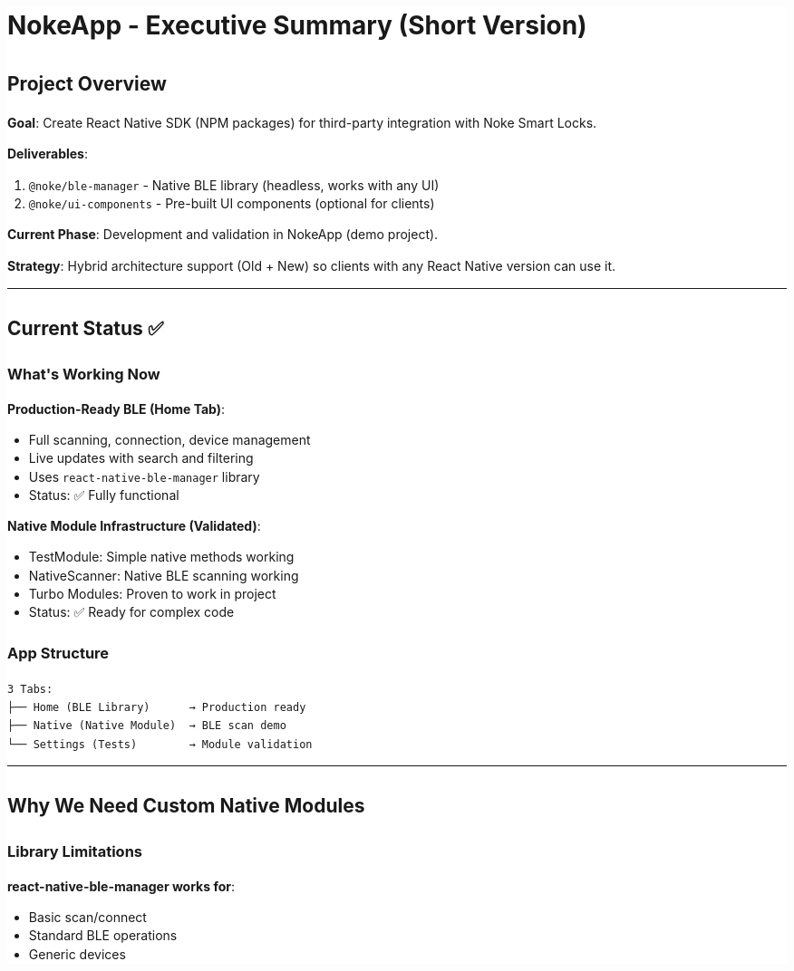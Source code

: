 # NokeApp - Executive Summary (Short Version)

## Project Overview

**Goal**: Create React Native SDK (NPM packages) for third-party integration with Noke Smart Locks.

**Deliverables**:
1. `@noke/ble-manager` - Native BLE library (headless, works with any UI)
2. `@noke/ui-components` - Pre-built UI components (optional for clients)

**Current Phase**: Development and validation in NokeApp (demo project).

**Strategy**: Hybrid architecture support (Old + New) so clients with any React Native version can use it.

---

## Current Status ✅

### What's Working Now

**Production-Ready BLE (Home Tab)**:
- Full scanning, connection, device management
- Live updates with search and filtering
- Uses `react-native-ble-manager` library
- Status: ✅ Fully functional

**Native Module Infrastructure (Validated)**:
- TestModule: Simple native methods working
- NativeScanner: Native BLE scanning working
- Turbo Modules: Proven to work in project
- Status: ✅ Ready for complex code

### App Structure

```
3 Tabs:
├── Home (BLE Library)      → Production ready
├── Native (Native Module)  → BLE scan demo
└── Settings (Tests)        → Module validation
```

---

## Why We Need Custom Native Modules

### Library Limitations

**react-native-ble-manager works for**:
- Basic scan/connect
- Standard BLE operations
- Generic devices
